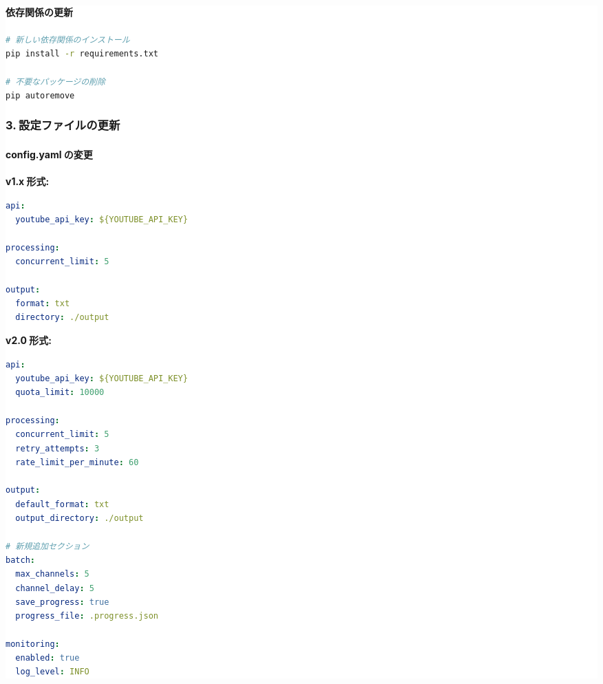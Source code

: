 #### 依存関係の更新
```bash
# 新しい依存関係のインストール
pip install -r requirements.txt

# 不要なパッケージの削除
pip autoremove
```

### 3. 設定ファイルの更新

#### config.yaml の変更

**v1.x 形式:**
```yaml
api:
  youtube_api_key: ${YOUTUBE_API_KEY}
  
processing:
  concurrent_limit: 5
  
output:
  format: txt
  directory: ./output
```

**v2.0 形式:**
```yaml
api:
  youtube_api_key: ${YOUTUBE_API_KEY}
  quota_limit: 10000
  
processing:
  concurrent_limit: 5
  retry_attempts: 3
  rate_limit_per_minute: 60
  
output:
  default_format: txt
  output_directory: ./output
  
# 新規追加セクション
batch:
  max_channels: 5
  channel_delay: 5
  save_progress: true
  progress_file: .progress.json
  
monitoring:
  enabled: true
  log_level: INFO
```
